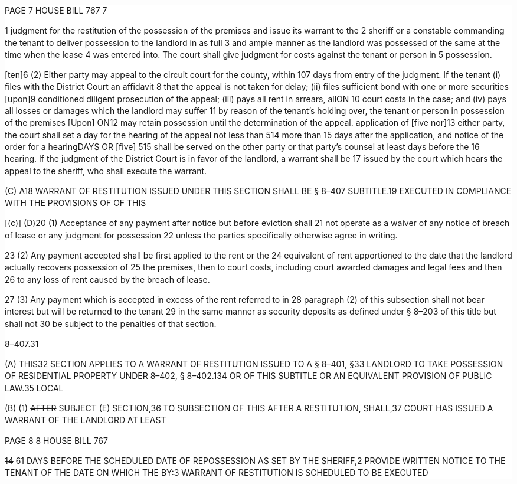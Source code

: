 PAGE 7
HOUSE BILL 767 7

1 judgment for the restitution of the possession of the premises and issue its warrant to the
2 sheriff or a constable commanding the tenant to deliver possession to the landlord in as full
3 and ample manner as the landlord was possessed of the same at the time when the lease
4 was entered into. The court shall give judgment for costs against the tenant or person in
5 possession.

[ten]6 (2) Either party may appeal to the circuit court for the county, within
107 days from entry of the judgment. If the tenant (i) files with the District Court an affidavit
8 that the appeal is not taken for delay; (ii) files sufficient bond with one or more securities
[upon]9 conditioned diligent prosecution of the appeal; (iii) pays all rent in arrears, allON
10 court costs in the case; and (iv) pays all losses or damages which the landlord may suffer
11 by reason of the tenant’s holding over, the tenant or person in possession of the premises
[Upon] ON12 may retain possession until the determination of the appeal. application of
[five nor]13 either party, the court shall set a day for the hearing of the appeal not less than
514 more than 15 days after the application, and notice of the order for a hearingDAYS OR
[five] 515 shall be served on the other party or that party’s counsel at least days before the
16 hearing. If the judgment of the District Court is in favor of the landlord, a warrant shall be
17 issued by the court which hears the appeal to the sheriff, who shall execute the warrant.

(C) A18 WARRANT OF RESTITUTION ISSUED UNDER THIS SECTION SHALL BE
§ 8–407 SUBTITLE.19 EXECUTED IN COMPLIANCE WITH THE PROVISIONS OF OF THIS

[(c)] (D)20 (1) Acceptance of any payment after notice but before eviction shall
21 not operate as a waiver of any notice of breach of lease or any judgment for possession
22 unless the parties specifically otherwise agree in writing.

23 (2) Any payment accepted shall be first applied to the rent or the
24 equivalent of rent apportioned to the date that the landlord actually recovers possession of
25 the premises, then to court costs, including court awarded damages and legal fees and then
26 to any loss of rent caused by the breach of lease.

27 (3) Any payment which is accepted in excess of the rent referred to in
28 paragraph (2) of this subsection shall not bear interest but will be returned to the tenant
29 in the same manner as security deposits as defined under § 8–203 of this title but shall not
30 be subject to the penalties of that section.

8–407.31

(A) THIS32 SECTION APPLIES TO A WARRANT OF RESTITUTION ISSUED TO A
§ 8–401, §33 LANDLORD TO TAKE POSSESSION OF RESIDENTIAL PROPERTY UNDER
8–402, § 8–402.134 OR OF THIS SUBTITLE OR AN EQUIVALENT PROVISION OF PUBLIC
LAW.35 LOCAL

(B) (1) ~~AFTER~~ SUBJECT (E) SECTION,36 TO SUBSECTION OF THIS AFTER A
RESTITUTION, SHALL,37 COURT HAS ISSUED A WARRANT OF THE LANDLORD AT LEAST

PAGE 8
8 HOUSE BILL 767

~~14~~ 61 DAYS BEFORE THE SCHEDULED DATE OF REPOSSESSION AS SET BY THE
SHERIFF,2 PROVIDE WRITTEN NOTICE TO THE TENANT OF THE DATE ON WHICH THE
BY:3 WARRANT OF RESTITUTION IS SCHEDULED TO BE EXECUTED
